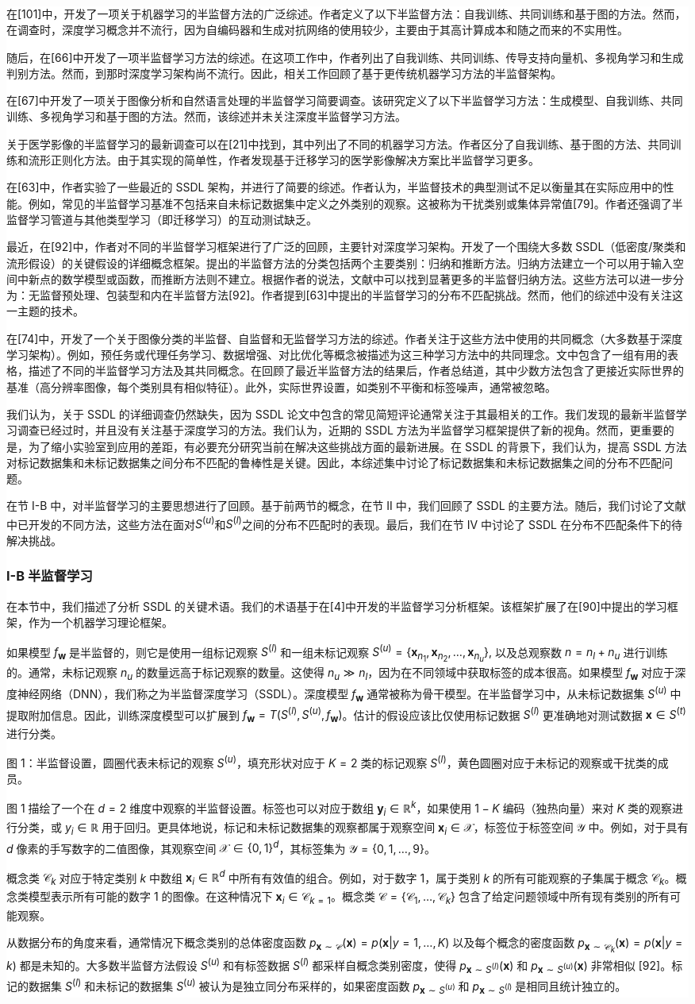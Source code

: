 在[101]中，开发了一项关于机器学习的半监督方法的广泛综述。作者定义了以下半监督方法：自我训练、共同训练和基于图的方法。然而，在调查时，深度学习概念并不流行，因为自编码器和生成对抗网络的使用较少，主要由于其高计算成本和随之而来的不实用性。

随后，在[66]中开发了一项半监督学习方法的综述。在这项工作中，作者列出了自我训练、共同训练、传导支持向量机、多视角学习和生成判别方法。然而，到那时深度学习架构尚不流行。因此，相关工作回顾了基于更传统机器学习方法的半监督架构。

在[67]中开发了一项关于图像分析和自然语言处理的半监督学习简要调查。该研究定义了以下半监督学习方法：生成模型、自我训练、共同训练、多视角学习和基于图的方法。然而，该综述并未关注深度半监督学习方法。

关于医学影像的半监督学习的最新调查可以在[21]中找到，其中列出了不同的机器学习方法。作者区分了自我训练、基于图的方法、共同训练和流形正则化方法。由于其实现的简单性，作者发现基于迁移学习的医学影像解决方案比半监督学习更多。

在[63]中，作者实验了一些最近的 SSDL 架构，并进行了简要的综述。作者认为，半监督技术的典型测试不足以衡量其在实际应用中的性能。例如，常见的半监督学习基准不包括来自未标记数据集中定义之外类别的观察。这被称为干扰类别或集体异常值[79]。作者还强调了半监督学习管道与其他类型学习（即迁移学习）的互动测试缺乏。

最近，在[92]中，作者对不同的半监督学习框架进行了广泛的回顾，主要针对深度学习架构。开发了一个围绕大多数 SSDL（低密度/聚类和流形假设）的关键假设的详细概念框架。提出的半监督方法的分类包括两个主要类别：归纳和推断方法。归纳方法建立一个可以用于输入空间中新点的数学模型或函数，而推断方法则不建立。根据作者的说法，文献中可以找到显著更多的半监督归纳方法。这些方法可以进一步分为：无监督预处理、包装型和内在半监督方法[92]。作者提到[63]中提出的半监督学习的分布不匹配挑战。然而，他们的综述中没有关注这一主题的技术。

在[74]中，开发了一个关于图像分类的半监督、自监督和无监督学习方法的综述。作者关注于这些方法中使用的共同概念（大多数基于深度学习架构）。例如，预任务或代理任务学习、数据增强、对比优化等概念被描述为这三种学习方法中的共同理念。文中包含了一组有用的表格，描述了不同的半监督学习方法及其共同概念。在回顾了最近半监督方法的结果后，作者总结道，其中少数方法包含了更接近实际世界的基准（高分辨率图像，每个类别具有相似特征）。此外，实际世界设置，如类别不平衡和标签噪声，通常被忽略。

我们认为，关于 SSDL 的详细调查仍然缺失，因为 SSDL 论文中包含的常见简短评论通常关注于其最相关的工作。我们发现的最新半监督学习调查已经过时，并且没有关注基于深度学习的方法。我们认为，近期的 SSDL 方法为半监督学习框架提供了新的视角。然而，更重要的是，为了缩小实验室到应用的差距，有必要充分研究当前在解决这些挑战方面的最新进展。在 SSDL 的背景下，我们认为，提高 SSDL 方法对标记数据集和未标记数据集之间分布不匹配的鲁棒性是关键。因此，本综述集中讨论了标记数据集和未标记数据集之间的分布不匹配问题。

在节 I-B 中，对半监督学习的主要思想进行了回顾。基于前两节的概念，在节 II 中，我们回顾了 SSDL 的主要方法。随后，我们讨论了文献中已开发的不同方法，这些方法在面对$S^{(u)}$和$S^{(l)}$之间的分布不匹配时的表现。最后，我们在节 IV 中讨论了 SSDL 在分布不匹配条件下的待解决挑战。

### I-B 半监督学习

在本节中，我们描述了分析 SSDL 的关键术语。我们的术语基于在[4]中开发的半监督学习分析框架。该框架扩展了在[90]中提出的学习框架，作为一个机器学习理论框架。

如果模型 $f_{\textbf{w}}$ 是半监督的，则它是使用一组标记观察 $S^{(l)}$ 和一组未标记观察 $S^{(u)}=\left\{\mathbf{x}_{n_{1}},\mathbf{x}_{n_{2}},\ldots,\mathbf{x}_{n_{u}}\right\},$ 以及总观察数 $n=n_{l}+n_{u}$ 进行训练的。通常，未标记观察 $n_{u}$ 的数量远高于标记观察的数量。这使得 $n_{u}\gg n_{l}$，因为在不同领域中获取标签的成本很高。如果模型 $f_{\textbf{w}}$ 对应于深度神经网络（DNN），我们称之为半监督深度学习（SSDL）。深度模型 $f_{\textbf{w}}$ 通常被称为骨干模型。在半监督学习中，从未标记数据集 $S^{(u)}$ 中提取附加信息。因此，训练深度模型可以扩展到 $f_{\mathbf{w}}=T\left(S^{(l)},S^{(u)},f_{\mathbf{w}}\right)$。估计的假设应该比仅使用标记数据 $S^{(l)}$ 更准确地对测试数据 $\mathbf{x}\in S^{(t)}$ 进行分类。

图 1：半监督设置，圆圈代表未标记的观察 $S^{(u)}$，填充形状对应于 $K=2$ 类的标记观察 $S^{(l)}$，黄色圆圈对应于未标记的观察或干扰类的成员。

图 1 描绘了一个在 $d=2$ 维度中观察的半监督设置。标签也可以对应于数组 $\mathbf{y}_{i}\in\mathbb{R}^{k}$，如果使用 $1-K$ 编码（独热向量）来对 $K$ 类的观察进行分类，或 $y_{i}\in\mathbb{R}$ 用于回归。更具体地说，标记和未标记数据集的观察都属于观察空间 $\mathbf{x}_{i}\in\mathcal{X}$，标签位于标签空间 $\mathcal{Y}$ 中。例如，对于具有 $d$ 像素的手写数字的二值图像，其观察空间 $\mathcal{X}\in\{0,1\}^{d}$，其标签集为 $\mathcal{Y}=\left\{0,1,\ldots,9\right\}$。

概念类 $\mathcal{C}_{k}$ 对应于特定类别 $k$ 中数组 $\mathbf{x}_{i}\in\mathbb{R}^{d}$ 中所有有效值的组合。例如，对于数字 $1$，属于类别 $k$ 的所有可能观察的子集属于概念 $\mathcal{C}_{k}$。概念类模型表示所有可能的数字 $1$ 的图像。在这种情况下 $\mathbf{x}_{i}\in\mathcal{C}_{k=1}$。概念类 $\mathcal{C}=\left\{\mathcal{C}_{1},\ldots,\mathcal{C}_{k}\right\}$ 包含了给定问题领域中所有现有类别的所有可能观察。

从数据分布的角度来看，通常情况下概念类别的总体密度函数 $p_{\mathbf{x}\sim\mathcal{C}}\left(\mathbf{x}\right)=p\left(\mathbf{x}|y=1,\ldots,K\right)$ 以及每个概念的密度函数 $p_{\mathbf{x}\sim\mathcal{C}_{k}}\left(\mathbf{x}\right)=p\left(\mathbf{x}|y=k\right)$ 都是未知的。大多数半监督方法假设 $S^{(u)}$ 和有标签数据 $S^{(l)}$ 都采样自概念类别密度，使得 $p_{\mathbf{x}\sim S^{(l)}}\left(\mathbf{x}\right)$ 和 $p_{\mathbf{x}\sim S^{(u)}}\left(\mathbf{x}\right)$ 非常相似 [92]。标记的数据集 $S^{(l)}$ 和未标记的数据集 $S^{(u)}$ 被认为是独立同分布采样的，如果密度函数 $p_{\mathbf{x}\sim S^{(u)}}$ 和 $p_{\mathbf{x}\sim S^{(l)}}$ 是相同且统计独立的。

